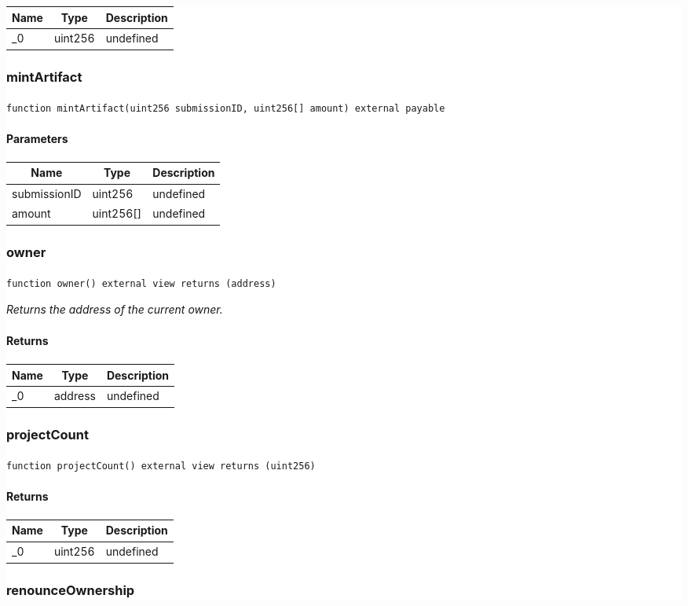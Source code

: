| Name | Type | Description |
|---|---|---|
| _0 | uint256 | undefined

### mintArtifact

```solidity
function mintArtifact(uint256 submissionID, uint256[] amount) external payable
```





#### Parameters

| Name | Type | Description |
|---|---|---|
| submissionID | uint256 | undefined
| amount | uint256[] | undefined

### owner

```solidity
function owner() external view returns (address)
```



*Returns the address of the current owner.*


#### Returns

| Name | Type | Description |
|---|---|---|
| _0 | address | undefined

### projectCount

```solidity
function projectCount() external view returns (uint256)
```






#### Returns

| Name | Type | Description |
|---|---|---|
| _0 | uint256 | undefined

### renounceOwnership
